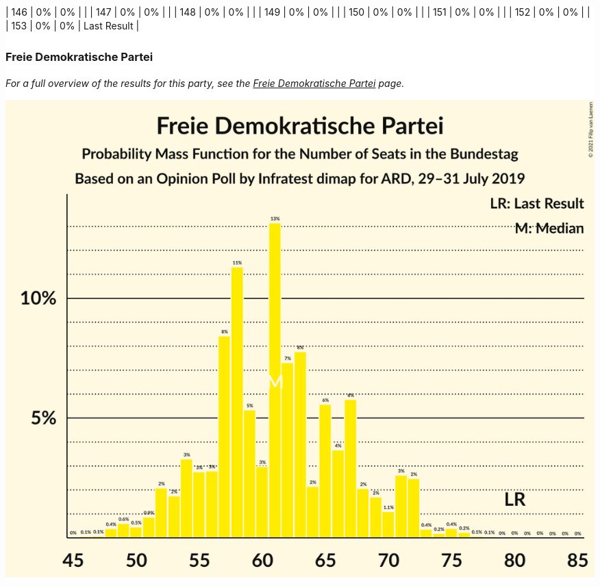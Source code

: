 | 146 | 0% | 0% |  |
| 147 | 0% | 0% |  |
| 148 | 0% | 0% |  |
| 149 | 0% | 0% |  |
| 150 | 0% | 0% |  |
| 151 | 0% | 0% |  |
| 152 | 0% | 0% |  |
| 153 | 0% | 0% | Last Result |

### Freie Demokratische Partei

*For a full overview of the results for this party, see the [Freie Demokratische Partei](party-freiedemokratischepartei.html) page.*

![Graph with seats probability mass function not yet produced](2019-07-31-Infratestdimap-seats-pmf-freiedemokratischepartei.png "Seats Probability Mass Function")
